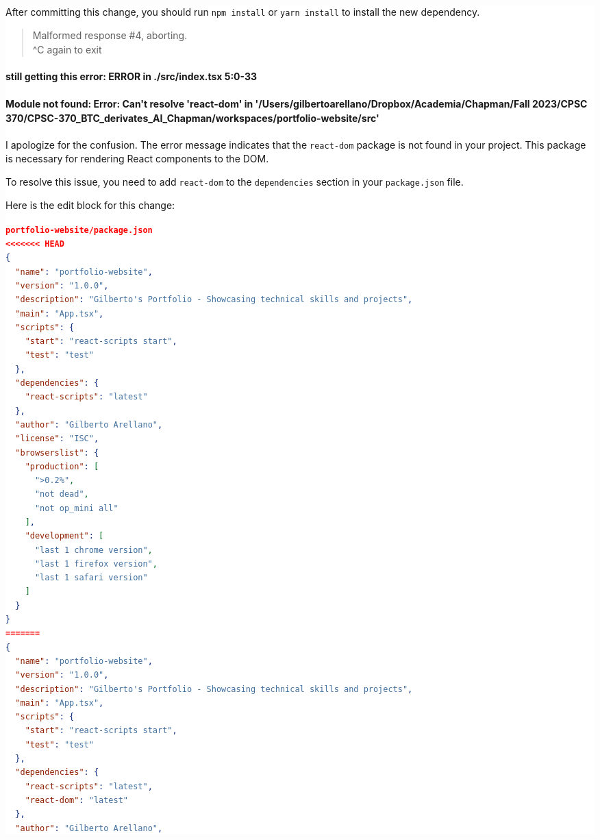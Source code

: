 After committing this change, you should run `npm install` or `yarn install` to install the new dependency.

> Malformed response #4, aborting.  
> ^C again to exit  

#### still getting this error: ERROR in ./src/index.tsx 5:0-33  
#### Module not found: Error: Can't resolve 'react-dom' in '/Users/gilbertoarellano/Dropbox/Academia/Chapman/Fall 2023/CPSC 370/CPSC-370_BTC_derivates_AI_Chapman/workspaces/portfolio-website/src'  

I apologize for the confusion. The error message indicates that the `react-dom` package is not found in your project. This package is necessary for rendering React components to the DOM. 

To resolve this issue, you need to add `react-dom` to the `dependencies` section in your `package.json` file. 

Here is the edit block for this change:

```json
portfolio-website/package.json
<<<<<<< HEAD
{
  "name": "portfolio-website",
  "version": "1.0.0",
  "description": "Gilberto's Portfolio - Showcasing technical skills and projects",
  "main": "App.tsx",
  "scripts": {
    "start": "react-scripts start",
    "test": "test"
  },
  "dependencies": {
    "react-scripts": "latest"
  },
  "author": "Gilberto Arellano",
  "license": "ISC",
  "browserslist": {
    "production": [
      ">0.2%",
      "not dead",
      "not op_mini all"
    ],
    "development": [
      "last 1 chrome version",
      "last 1 firefox version",
      "last 1 safari version"
    ]
  }
}
=======
{
  "name": "portfolio-website",
  "version": "1.0.0",
  "description": "Gilberto's Portfolio - Showcasing technical skills and projects",
  "main": "App.tsx",
  "scripts": {
    "start": "react-scripts start",
    "test": "test"
  },
  "dependencies": {
    "react-scripts": "latest",
    "react-dom": "latest"
  },
  "author": "Gilberto Arellano",
```